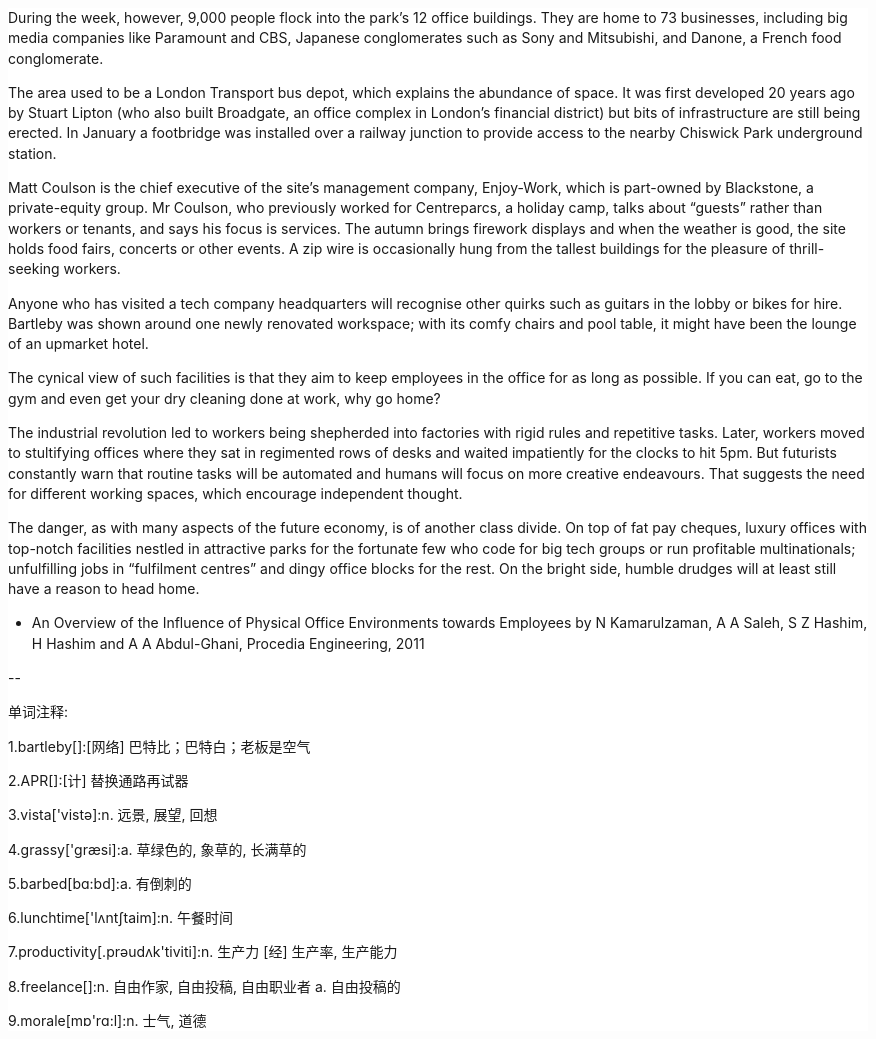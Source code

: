 During the week, however, 9,000 people flock into the park’s 12 office buildings. They are home to 73 businesses, including big media companies like Paramount and CBS, Japanese conglomerates such as Sony and Mitsubishi, and Danone, a French food conglomerate. 

The area used to be a London Transport bus depot, which explains the abundance of space. It was first developed 20 years ago by Stuart Lipton (who also built Broadgate, an office complex in London’s financial district) but bits of infrastructure are still being erected. In January a footbridge was installed over a railway junction to provide access to the nearby Chiswick Park underground station. 

Matt Coulson is the chief executive of the site’s management company, Enjoy-Work, which is part-owned by Blackstone, a private-equity group. Mr Coulson, who previously worked for Centreparcs, a holiday camp, talks about “guests” rather than workers or tenants, and says his focus is services. The autumn brings firework displays and when the weather is good, the site holds food fairs, concerts or other events. A zip wire is occasionally hung from the tallest buildings for the pleasure of thrill-seeking workers. 

Anyone who has visited a tech company headquarters will recognise other quirks such as guitars in the lobby or bikes for hire. Bartleby was shown around one newly renovated workspace; with its comfy chairs and pool table, it might have been the lounge of an upmarket hotel. 

The cynical view of such facilities is that they aim to keep employees in the office for as long as possible. If you can eat, go to the gym and even get your dry cleaning done at work, why go home? 

The industrial revolution led to workers being shepherded into factories with rigid rules and repetitive tasks. Later, workers moved to stultifying offices where they sat in regimented rows of desks and waited impatiently for the clocks to hit 5pm. But futurists constantly warn that routine tasks will be automated and humans will focus on more creative endeavours. That suggests the need for different working spaces, which encourage independent thought. 

The danger, as with many aspects of the future economy, is of another class divide. On top of fat pay cheques, luxury offices with top-notch facilities nestled in attractive parks for the fortunate few who code for big tech groups or run profitable multinationals; unfulfilling jobs in “fulfilment centres” and dingy office blocks for the rest. On the bright side, humble drudges will at least still have a reason to head home. 

* An Overview of the Influence of Physical Office Environments towards Employees by N Kamarulzaman, A A Saleh, S Z Hashim, H Hashim and A A Abdul-Ghani, Procedia Engineering, 2011 

-- 

 单词注释:

1.bartleby[]:[网络] 巴特比；巴特白；老板是空气 

2.APR[]:[计] 替换通路再试器 

3.vista['vistә]:n. 远景, 展望, 回想 

4.grassy['græsi]:a. 草绿色的, 象草的, 长满草的 

5.barbed[bɑ:bd]:a. 有倒刺的 

6.lunchtime['lʌntʃtaim]:n. 午餐时间 

7.productivity[.prәudʌk'tiviti]:n. 生产力 [经] 生产率, 生产能力 

8.freelance[]:n. 自由作家, 自由投稿, 自由职业者 a. 自由投稿的 

9.morale[mɒ'rɑ:l]:n. 士气, 道德 
